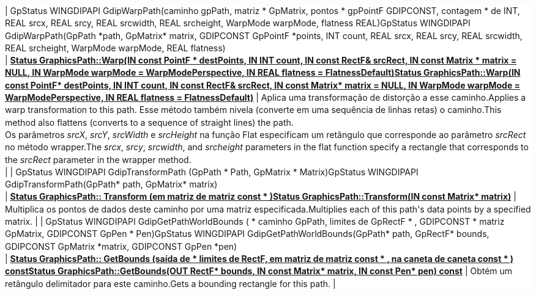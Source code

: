 | <span data-ttu-id="8d075-297">GpStatus WINGDIPAPI GdipWarpPath(caminho gpPath, matriz \* GpMatrix, pontos \* gpPointF GDIPCONST, contagem \* de INT, REAL srcx, REAL srcy, REAL srcwidth, REAL srcheight, WarpMode warpMode, flatness REAL)</span><span class="sxs-lookup"><span data-stu-id="8d075-297">GpStatus WINGDIPAPI GdipWarpPath(GpPath \*path, GpMatrix\* matrix, GDIPCONST GpPointF \*points, INT count, REAL srcx, REAL srcy, REAL srcwidth, REAL srcheight, WarpMode warpMode, REAL flatness)</span></span><br/>                    | [<span data-ttu-id="8d075-298">**Status GraphicsPath::Warp(IN const PointF \* destPoints, IN INT count, IN const RectF& srcRect, IN const Matrix \* matrix = **NULL**, IN WarpMode warpMode = WarpModePerspective, IN REAL flatness = FlatnessDefault)**</span><span class="sxs-lookup"><span data-stu-id="8d075-298">**Status GraphicsPath::Warp(IN const PointF\* destPoints, IN INT count, IN const RectF& srcRect, IN const Matrix\* matrix = **NULL**, IN WarpMode warpMode = WarpModePerspective, IN REAL flatness = FlatnessDefault)**</span></span>](/windows/desktop/api/Gdipluspath/nf-gdipluspath-graphicspath-warp) | <span data-ttu-id="8d075-299">Aplica uma transformação de distorção a esse caminho.</span><span class="sxs-lookup"><span data-stu-id="8d075-299">Applies a warp transformation to this path.</span></span> <span data-ttu-id="8d075-300">Esse método também nivela (converte em uma sequência de linhas retas) o caminho.</span><span class="sxs-lookup"><span data-stu-id="8d075-300">This method also flattens (converts to a sequence of straight lines) the path.</span></span><br/> <span data-ttu-id="8d075-301">Os parâmetros *srcX*, *srcY*, *srcWidth* e *srcHeight* na função Flat especificam um retângulo que corresponde ao parâmetro *srcRect* no método wrapper.</span><span class="sxs-lookup"><span data-stu-id="8d075-301">The *srcx*, *srcy*, *srcwidth*, and *srcheight* parameters in the flat function specify a rectangle that corresponds to the *srcRect* parameter in the wrapper method.</span></span><br/> |
| <span data-ttu-id="8d075-302">GpStatus WINGDIPAPI GdipTransformPath (GpPath \* Path, GpMatrix \* Matrix)</span><span class="sxs-lookup"><span data-stu-id="8d075-302">GpStatus WINGDIPAPI GdipTransformPath(GpPath\* path, GpMatrix\* matrix)</span></span><br/>                                                                                                                                              | [<span data-ttu-id="8d075-303">**Status GraphicsPath:: Transform (em matriz de matriz const \* )**</span><span class="sxs-lookup"><span data-stu-id="8d075-303">**Status GraphicsPath::Transform(IN const Matrix\* matrix)**</span></span>](/windows/desktop/api/Gdipluspath/nf-gdipluspath-graphicspath-transform)                                                                                                                                                                                                  | <span data-ttu-id="8d075-304">Multiplica os pontos de dados deste caminho por uma matriz especificada.</span><span class="sxs-lookup"><span data-stu-id="8d075-304">Multiplies each of this path's data points by a specified matrix.</span></span>                                                                                                                                                                                                                                                       |
| <span data-ttu-id="8d075-305">GpStatus WINGDIPAPI GdipGetPathWorldBounds ( \* caminho GpPath, limites de GpRectF \* , GDIPCONST \* matriz GpMatrix, GDIPCONST GpPen \* Pen)</span><span class="sxs-lookup"><span data-stu-id="8d075-305">GpStatus WINGDIPAPI GdipGetPathWorldBounds(GpPath\* path, GpRectF\* bounds, GDIPCONST GpMatrix \*matrix, GDIPCONST GpPen \*pen)</span></span><br/>                                                                                      | <span data-ttu-id="8d075-306">[**Status GraphicsPath:: GetBounds (saída de \* limites de RectF, em matriz de matriz const \* , na caneta de caneta const \* ) const**](/previous-versions//ms535584(v=vs.85))</span><span class="sxs-lookup"><span data-stu-id="8d075-306">[**Status GraphicsPath::GetBounds(OUT RectF\* bounds, IN const Matrix\* matrix, IN const Pen\* pen) const**](/previous-versions//ms535584(v=vs.85))</span></span>                                                                                                                        | <span data-ttu-id="8d075-307">Obtém um retângulo delimitador para este caminho.</span><span class="sxs-lookup"><span data-stu-id="8d075-307">Gets a bounding rectangle for this path.</span></span>                                                                                                                                                                                                                                                                                |